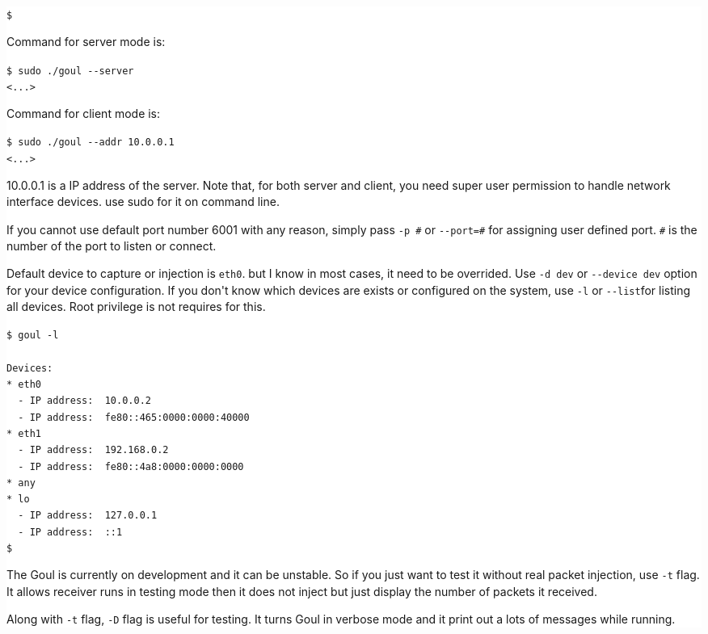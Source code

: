 ```console
$ 
```

Command for server mode is:

```console
$ sudo ./goul --server
<...>
```

Command for client mode is:

```console
$ sudo ./goul --addr 10.0.0.1
<...>
```

10.0.0.1 is a IP address of the server.
Note that, for both server and client, you need super user permission
to handle network interface devices. use sudo for it on command line.

If you cannot use default port number 6001 with any reason, simply
pass `-p #` or `--port=#` for assigning user defined port. `#` is the
number of the port to listen or connect.

Default device to capture or injection is `eth0`. but I know in most
cases, it need to be overrided. Use `-d dev` or `--device dev` option
for your device configuration.
If you don't know which devices are exists or configured on the
system, use `-l` or `--list`for listing all devices. Root privilege is
not requires for this.

```console
$ goul -l

Devices:
* eth0
  - IP address:  10.0.0.2
  - IP address:  fe80::465:0000:0000:40000
* eth1
  - IP address:  192.168.0.2
  - IP address:  fe80::4a8:0000:0000:0000
* any
* lo
  - IP address:  127.0.0.1
  - IP address:  ::1
$ 
```

The Goul is currently on development and it can be unstable. So if you
just want to test it without real packet injection, use `-t` flag.
It allows receiver runs in testing mode then it does not inject but
just display the number of packets it received.

Along with `-t` flag, `-D` flag is useful for testing. It turns Goul in
verbose mode and it print out a lots of messages while running.
